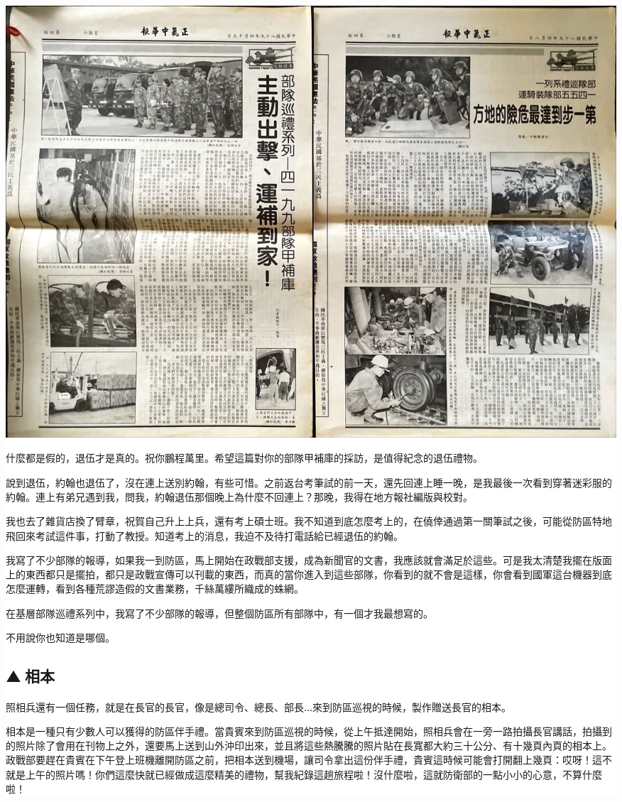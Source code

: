 ![基層部隊巡禮](15_images/p11.jpeg)

什麼都是假的，退伍才是真的。祝你鵬程萬里。希望這篇對你的部隊甲補庫的採訪，是值得紀念的退伍禮物。

說到退伍，約翰也退伍了，沒在連上送別約翰，有些可惜。之前返台考筆試的前一天，還先回連上睡一晚，是我最後一次看到穿著迷彩服的約翰。連上有弟兄遇到我，問我，約翰退伍那個晚上為什麼不回連上？那晚，我得在地方報社編版與校對。

我也去了雜貨店換了臂章，祝賀自己升上上兵，還有考上碩士班。我不知道到底怎麼考上的，在僥倖通過第一關筆試之後，可能從防區特地飛回來考試這件事，打動了教授。知道考上的消息，我迫不及待打電話給已經退伍的約翰。

我寫了不少部隊的報導，如果我一到防區，馬上開始在政戰部支援，成為新聞官的文書，我應該就會滿足於這些。可是我太清楚我擺在版面上的東西都只是擺拍，都只是政戰宣傳可以刊載的東西，而真的當你進入到這些部隊，你看到的就不會是這樣，你會看到國軍這台機器到底怎麼運轉，看到各種荒謬造假的文書業務，千絲萬縷所織成的蛛網。

在基層部隊巡禮系列中，我寫了不少部隊的報導，但整個防區所有部隊中，有一個才我最想寫的。

不用說你也知道是哪個。

## ▲ 相本

照相兵還有一個任務，就是在長官的長官，像是總司令、總長、部長…來到防區巡視的時候，製作贈送長官的相本。

相本是一種只有少數人可以獲得的防區伴手禮。當貴賓來到防區巡視的時候，從上午抵達開始，照相兵會在一旁一路拍攝長官講話，拍攝到的照片除了會用在刊物上之外，還要馬上送到山外沖印出來，並且將這些熱騰騰的照片貼在長寬都大約三十公分、有十幾頁內頁的相本上。政戰部要趕在貴賓在下午登上班機離開防區之前，把相本送到機場，讓司令拿出這份伴手禮，貴賓這時候可能會打開翻上幾頁：哎呀！這不就是上午的照片嗎！你們這麼快就已經做成這麼精美的禮物，幫我紀錄這趟旅程啦！沒什麼啦，這就防衛部的一點小小的心意，不算什麼啦！
